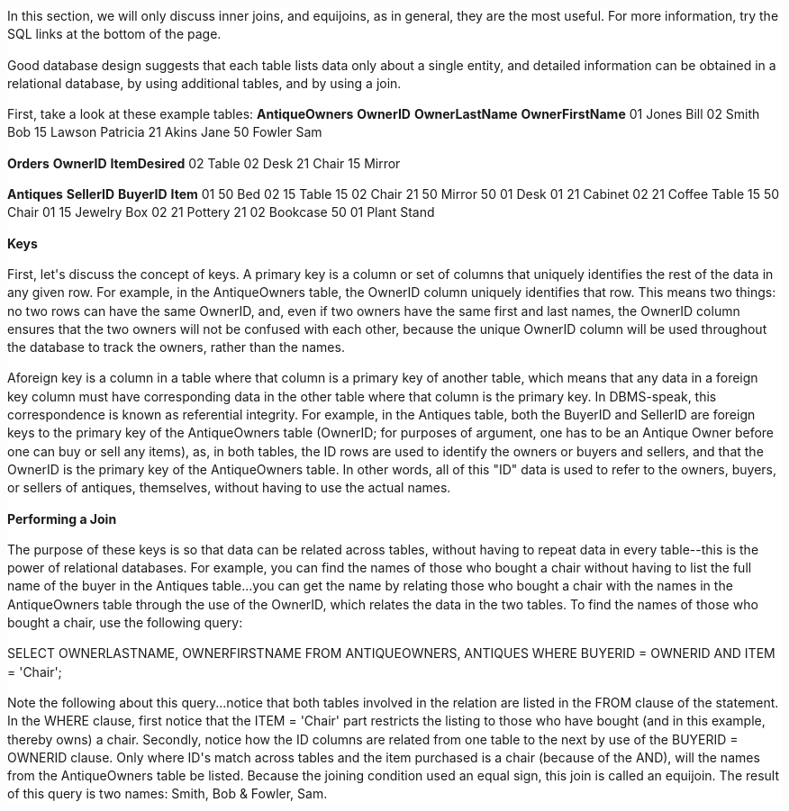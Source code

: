 In this section, we will only discuss inner joins, and equijoins, as in general, they are the most useful. For more information, try the SQL links at the bottom of the page.

Good database design suggests that each table lists data only about a single entity, and detailed information can be obtained in a relational database, by using additional tables, and by using a join.

First, take a look at these example tables:
**AntiqueOwners**
 **OwnerID** **OwnerLastName** **OwnerFirstName** 01 Jones Bill 02 Smith Bob 15 Lawson Patricia 21 Akins Jane 50 Fowler Sam

**Orders**
 **OwnerID** **ItemDesired** 02 Table 02 Desk 21 Chair 15 Mirror

**Antiques**
 **SellerID** **BuyerID** **Item** 01 50 Bed 02 15 Table 15 02 Chair 21 50 Mirror 50 01 Desk 01 21 Cabinet 02 21 Coffee Table 15 50 Chair 01 15 Jewelry Box 02 21 Pottery 21 02 Bookcase 50 01 Plant Stand

[]()**Keys**

First, let's discuss the concept of keys. A primary key is a column or set of columns that uniquely identifies the rest of the data in any given row. For example, in the AntiqueOwners table, the OwnerID column uniquely identifies that row. This means two things: no two rows can have the same OwnerID, and, even if two owners have the same first and last names, the OwnerID column ensures that the two owners will not be confused with each other, because the unique OwnerID column will be used throughout the database to track the owners, rather than the names.

Aforeign key is a column in a table where that column is a primary key of another table, which means that any data in a foreign key column must have corresponding data in the other table where that column is the primary key. In DBMS-speak, this correspondence is known as referential integrity. For example, in the Antiques table, both the BuyerID and SellerID are foreign keys to the primary key of the AntiqueOwners table (OwnerID; for purposes of argument, one has to be an Antique Owner before one can buy or sell any items), as, in both tables, the ID rows are used to identify the owners or buyers and sellers, and that the OwnerID is the primary key of the AntiqueOwners table. In other words, all of this "ID" data is used to refer to the owners, buyers, or sellers of antiques, themselves, without having to use the actual names.

[]()**Performing a Join**

The purpose of these keys is so that data can be related across tables, without having to repeat data in every table--this is the power of relational databases. For example, you can find the names of those who bought a chair without having to list the full name of the buyer in the Antiques table...you can get the name by relating those who bought a chair with the names in the AntiqueOwners table through the use of the OwnerID, which relates the data in the two tables. To find the names of those who bought a chair, use the following query:

SELECT OWNERLASTNAME, OWNERFIRSTNAME
FROM ANTIQUEOWNERS, ANTIQUES
WHERE BUYERID = OWNERID AND ITEM = 'Chair';

Note the following about this query...notice that both tables involved in the relation are listed in the FROM clause of the statement. In the WHERE clause, first notice that the ITEM = 'Chair' part restricts the listing to those who have bought (and in this example, thereby owns) a chair. Secondly, notice how the ID columns are related from one table to the next by use of the BUYERID = OWNERID clause. Only where ID's match across tables and the item purchased is a chair (because of the AND), will the names from the AntiqueOwners table be listed. Because the joining condition used an equal sign, this join is called an equijoin. The result of this query is two names: Smith, Bob & Fowler, Sam.

